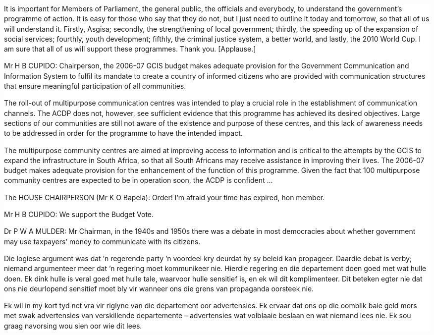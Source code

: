 It is important for Members of Parliament, the general public, the
officials and everybody, to understand the government’s programme of
action. It is easy for those who say that they do not, but I just need to
outline it today and tomorrow, so that all of us will understand it.
Firstly, Asgisa; secondly, the strengthening of local government; thirdly,
the speeding up of the expansion of social services; fourthly, youth
development; fifthly, the criminal justice system, a better world, and
lastly, the 2010 World Cup. I am sure that all of us will support these
programmes. Thank you. [Applause.]

Mr H B CUPIDO: Chairperson, the 2006-07 GCIS budget makes adequate
provision for the Government Communication and Information System to fulfil
its mandate to create a country of informed citizens who are provided with
communication structures that ensure meaningful participation of all
communities.

The roll-out of multipurpose communication centres was intended to play a
crucial role in the establishment of communication channels. The ACDP does
not, however, see sufficient evidence that this programme has achieved its
desired objectives. Large sections of our communities are still not aware
of the existence and purpose of these centres, and this lack of awareness
needs to be addressed in order for the programme to have the intended
impact.

The multipurpose community centres are aimed at improving access to
information and is critical to the attempts by the GCIS to expand the
infrastructure in South Africa, so that all South Africans may receive
assistance in improving their lives. The 2006-07 budget makes adequate
provision for the enhancement of the function of this programme. Given the
fact that 100 multipurpose community centres are expected to be in
operation soon, the ACDP is confident ...

The HOUSE CHAIRPERSON (Mr K O Bapela): Order! I’m afraid your time has
expired, hon member.

Mr H B CUPIDO: We support the Budget Vote.

Dr P W A MULDER: Mr Chairman, in the 1940s and 1950s there was a debate in
most democracies about whether government may use taxpayers’ money to
communicate with its citizens.

Die logiese argument was dat ’n regerende party ’n voordeel kry deurdat hy
sy beleid kan propageer. Daardie debat is verby; niemand argumenteer meer
dat ’n regering moet kommunikeer nie. Hierdie regering en die departement
doen goed met wat hulle doen. Ek dink hulle is veral goed met hulle tale,
waarvoor hulle sensitief is, en ek wil dit komplimenteer. Dit beteken egter
nie dat ons nie deurlopend sensitief moet bly vir wanneer ons die grens van
propaganda oorsteek nie.

Ek wil in my kort tyd net vra vir riglyne van die departement oor
advertensies. Ek ervaar dat ons op die oomblik baie geld mors met swak
advertensies van verskillende departemente – advertensies wat volblaaie
beslaan en wat niemand lees nie. Ek sou graag navorsing wou sien oor wie
dit lees.
